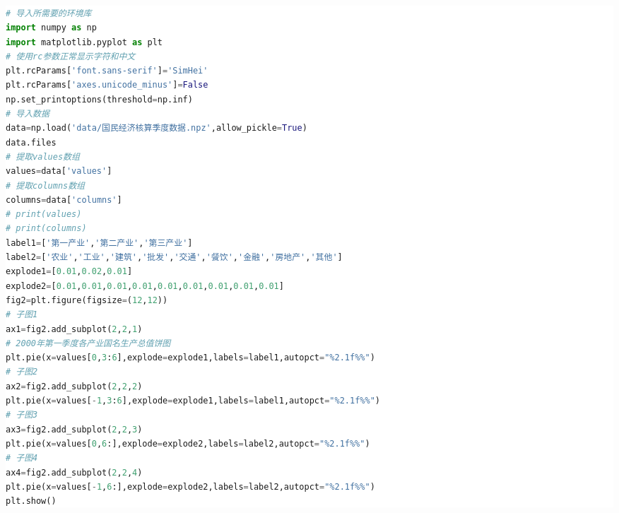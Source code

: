 ```python
# 导入所需要的环境库
import numpy as np
import matplotlib.pyplot as plt
# 使用rc参数正常显示字符和中文
plt.rcParams['font.sans-serif']='SimHei'
plt.rcParams['axes.unicode_minus']=False
np.set_printoptions(threshold=np.inf)
# 导入数据
data=np.load('data/国民经济核算季度数据.npz',allow_pickle=True)
data.files
# 提取values数组
values=data['values']
# 提取columns数组
columns=data['columns']
# print(values)
# print(columns)
label1=['第一产业','第二产业','第三产业']
label2=['农业','工业','建筑','批发','交通','餐饮','金融','房地产','其他']
explode1=[0.01,0.02,0.01]
explode2=[0.01,0.01,0.01,0.01,0.01,0.01,0.01,0.01,0.01]
fig2=plt.figure(figsize=(12,12))
# 子图1
ax1=fig2.add_subplot(2,2,1)
# 2000年第一季度各产业国名生产总值饼图
plt.pie(x=values[0,3:6],explode=explode1,labels=label1,autopct="%2.1f%%")
# 子图2
ax2=fig2.add_subplot(2,2,2)
plt.pie(x=values[-1,3:6],explode=explode1,labels=label1,autopct="%2.1f%%")
# 子图3
ax3=fig2.add_subplot(2,2,3)
plt.pie(x=values[0,6:],explode=explode2,labels=label2,autopct="%2.1f%%")
# 子图4
ax4=fig2.add_subplot(2,2,4)
plt.pie(x=values[-1,6:],explode=explode2,labels=label2,autopct="%2.1f%%")
plt.show()
```






































